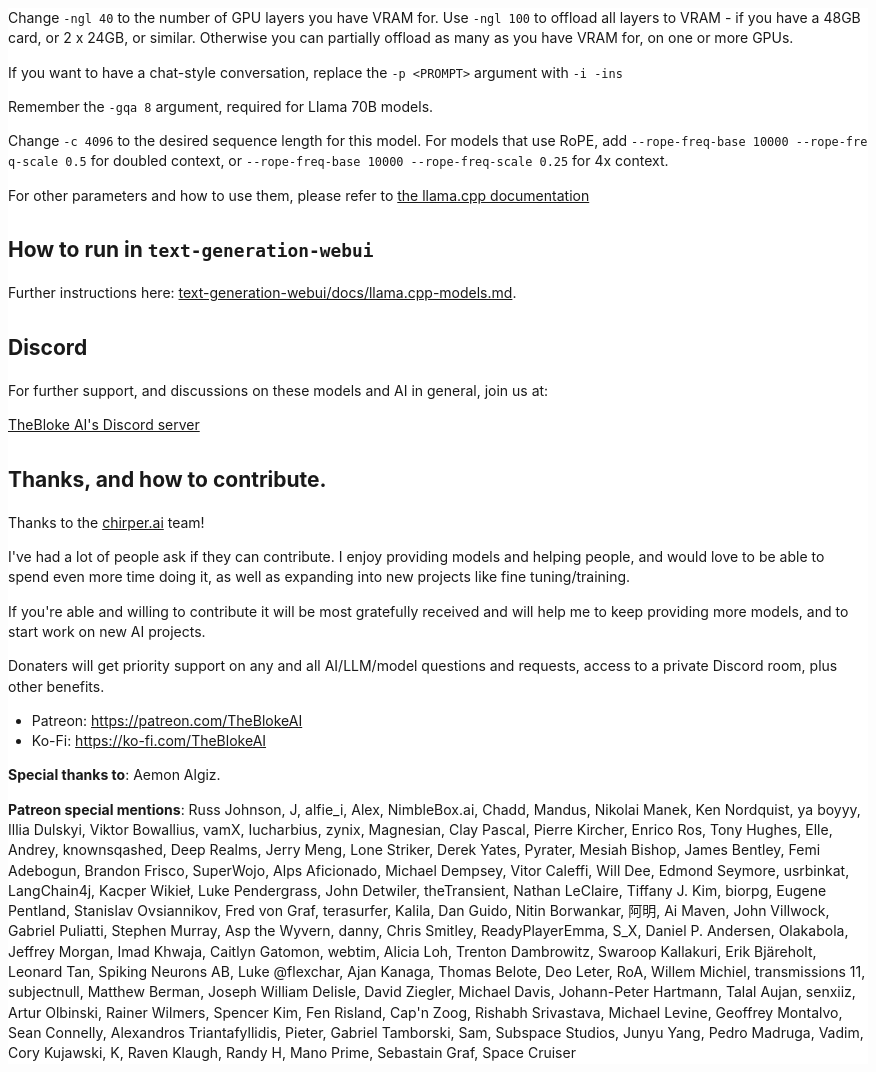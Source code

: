 Change `-ngl 40` to the number of GPU layers you have VRAM for. Use `-ngl 100` to offload all layers to VRAM - if you have a 48GB card, or 2 x 24GB, or similar.  Otherwise you can partially offload as many as you have VRAM for, on one or more GPUs.

If you want to have a chat-style conversation, replace the `-p <PROMPT>` argument with `-i -ins`

Remember the `-gqa 8` argument, required for Llama 70B models.

Change `-c 4096` to the desired sequence length for this model. For models that use RoPE, add `--rope-freq-base 10000 --rope-freq-scale 0.5` for doubled context, or `--rope-freq-base 10000 --rope-freq-scale 0.25` for 4x context.

For other parameters and how to use them, please refer to [the llama.cpp documentation](https://github.com/ggerganov/llama.cpp/blob/master/examples/main/README.md)

## How to run in `text-generation-webui`

Further instructions here: [text-generation-webui/docs/llama.cpp-models.md](https://github.com/oobabooga/text-generation-webui/blob/main/docs/llama.cpp-models.md).



## Discord

For further support, and discussions on these models and AI in general, join us at:

[TheBloke AI's Discord server](https://discord.gg/theblokeai)

## Thanks, and how to contribute.

Thanks to the [chirper.ai](https://chirper.ai) team!

I've had a lot of people ask if they can contribute. I enjoy providing models and helping people, and would love to be able to spend even more time doing it, as well as expanding into new projects like fine tuning/training.

If you're able and willing to contribute it will be most gratefully received and will help me to keep providing more models, and to start work on new AI projects.

Donaters will get priority support on any and all AI/LLM/model questions and requests, access to a private Discord room, plus other benefits.

* Patreon: https://patreon.com/TheBlokeAI
* Ko-Fi: https://ko-fi.com/TheBlokeAI

**Special thanks to**: Aemon Algiz.

**Patreon special mentions**: Russ Johnson, J, alfie_i, Alex, NimbleBox.ai, Chadd, Mandus, Nikolai Manek, Ken Nordquist, ya boyyy, Illia Dulskyi, Viktor Bowallius, vamX, Iucharbius, zynix, Magnesian, Clay Pascal, Pierre Kircher, Enrico Ros, Tony Hughes, Elle, Andrey, knownsqashed, Deep Realms, Jerry Meng, Lone Striker, Derek Yates, Pyrater, Mesiah Bishop, James Bentley, Femi Adebogun, Brandon Frisco, SuperWojo, Alps Aficionado, Michael Dempsey, Vitor Caleffi, Will Dee, Edmond Seymore, usrbinkat, LangChain4j, Kacper Wikieł, Luke Pendergrass, John Detwiler, theTransient, Nathan LeClaire, Tiffany J. Kim, biorpg, Eugene Pentland, Stanislav Ovsiannikov, Fred von Graf, terasurfer, Kalila, Dan Guido, Nitin Borwankar, 阿明, Ai Maven, John Villwock, Gabriel Puliatti, Stephen Murray, Asp the Wyvern, danny, Chris Smitley, ReadyPlayerEmma, S_X, Daniel P. Andersen, Olakabola, Jeffrey Morgan, Imad Khwaja, Caitlyn Gatomon, webtim, Alicia Loh, Trenton Dambrowitz, Swaroop Kallakuri, Erik Bjäreholt, Leonard Tan, Spiking Neurons AB, Luke @flexchar, Ajan Kanaga, Thomas Belote, Deo Leter, RoA, Willem Michiel, transmissions 11, subjectnull, Matthew Berman, Joseph William Delisle, David Ziegler, Michael Davis, Johann-Peter Hartmann, Talal Aujan, senxiiz, Artur Olbinski, Rainer Wilmers, Spencer Kim, Fen Risland, Cap'n Zoog, Rishabh Srivastava, Michael Levine, Geoffrey Montalvo, Sean Connelly, Alexandros Triantafyllidis, Pieter, Gabriel Tamborski, Sam, Subspace Studios, Junyu Yang, Pedro Madruga, Vadim, Cory Kujawski, K, Raven Klaugh, Randy H, Mano Prime, Sebastain Graf, Space Cruiser
